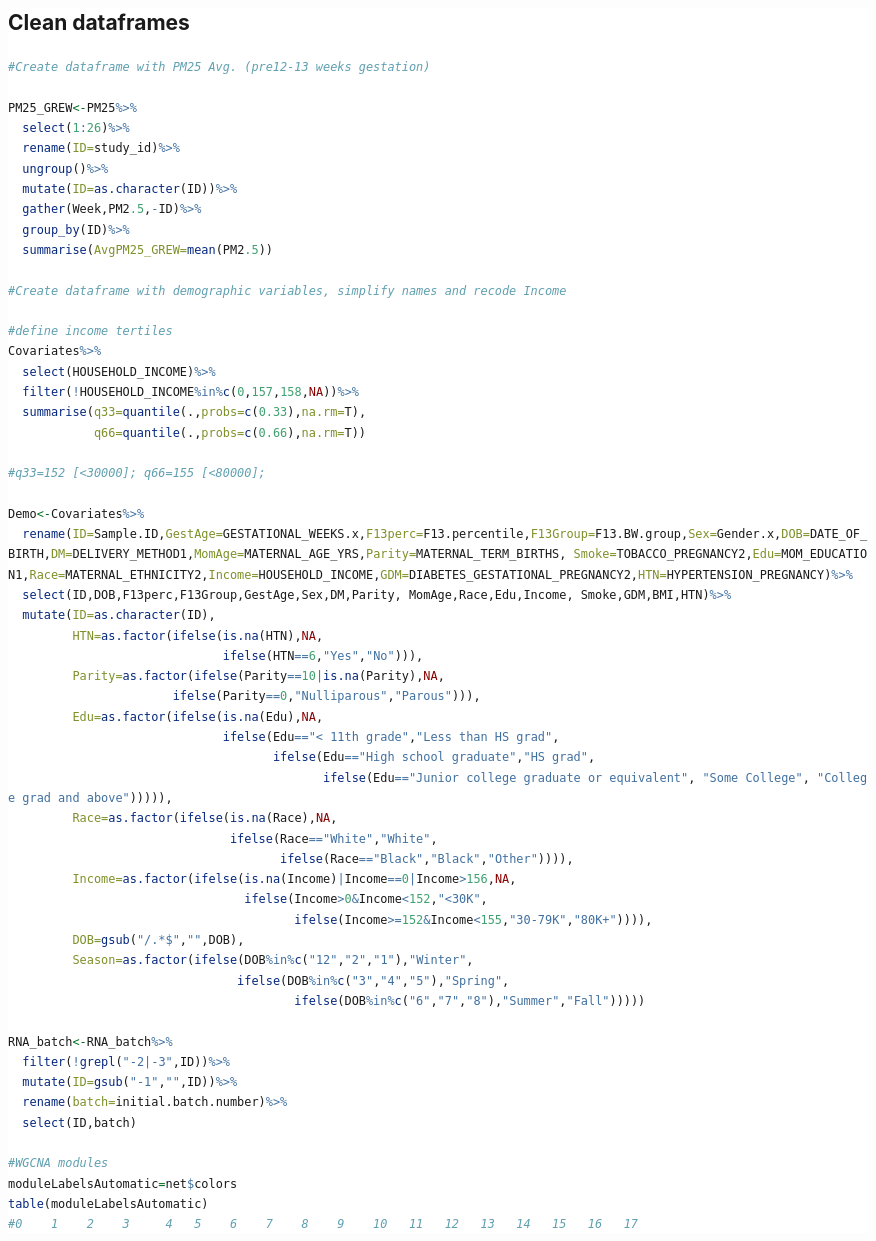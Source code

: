 ## Clean dataframes

``` r
#Create dataframe with PM25 Avg. (pre12-13 weeks gestation)

PM25_GREW<-PM25%>%
  select(1:26)%>%
  rename(ID=study_id)%>%
  ungroup()%>%
  mutate(ID=as.character(ID))%>%
  gather(Week,PM2.5,-ID)%>%
  group_by(ID)%>%
  summarise(AvgPM25_GREW=mean(PM2.5))

#Create dataframe with demographic variables, simplify names and recode Income

#define income tertiles
Covariates%>%
  select(HOUSEHOLD_INCOME)%>%
  filter(!HOUSEHOLD_INCOME%in%c(0,157,158,NA))%>%
  summarise(q33=quantile(.,probs=c(0.33),na.rm=T),
            q66=quantile(.,probs=c(0.66),na.rm=T))

#q33=152 [<30000]; q66=155 [<80000]; 

Demo<-Covariates%>%
  rename(ID=Sample.ID,GestAge=GESTATIONAL_WEEKS.x,F13perc=F13.percentile,F13Group=F13.BW.group,Sex=Gender.x,DOB=DATE_OF_BIRTH,DM=DELIVERY_METHOD1,MomAge=MATERNAL_AGE_YRS,Parity=MATERNAL_TERM_BIRTHS, Smoke=TOBACCO_PREGNANCY2,Edu=MOM_EDUCATION1,Race=MATERNAL_ETHNICITY2,Income=HOUSEHOLD_INCOME,GDM=DIABETES_GESTATIONAL_PREGNANCY2,HTN=HYPERTENSION_PREGNANCY)%>%
  select(ID,DOB,F13perc,F13Group,GestAge,Sex,DM,Parity, MomAge,Race,Edu,Income, Smoke,GDM,BMI,HTN)%>%
  mutate(ID=as.character(ID),
         HTN=as.factor(ifelse(is.na(HTN),NA,
                              ifelse(HTN==6,"Yes","No"))),
         Parity=as.factor(ifelse(Parity==10|is.na(Parity),NA,
                       ifelse(Parity==0,"Nulliparous","Parous"))),
         Edu=as.factor(ifelse(is.na(Edu),NA,
                              ifelse(Edu=="< 11th grade","Less than HS grad",
                                     ifelse(Edu=="High school graduate","HS grad",
                                            ifelse(Edu=="Junior college graduate or equivalent", "Some College", "College grad and above"))))),
         Race=as.factor(ifelse(is.na(Race),NA,
                               ifelse(Race=="White","White",
                                      ifelse(Race=="Black","Black","Other")))),
         Income=as.factor(ifelse(is.na(Income)|Income==0|Income>156,NA,
                                 ifelse(Income>0&Income<152,"<30K",
                                        ifelse(Income>=152&Income<155,"30-79K","80K+")))),
         DOB=gsub("/.*$","",DOB),
         Season=as.factor(ifelse(DOB%in%c("12","2","1"),"Winter",
                                ifelse(DOB%in%c("3","4","5"),"Spring",
                                        ifelse(DOB%in%c("6","7","8"),"Summer","Fall")))))
  
RNA_batch<-RNA_batch%>%
  filter(!grepl("-2|-3",ID))%>%
  mutate(ID=gsub("-1","",ID))%>%
  rename(batch=initial.batch.number)%>%
  select(ID,batch)

#WGCNA modules
moduleLabelsAutomatic=net$colors 
table(moduleLabelsAutomatic)
#0    1    2    3     4   5    6    7    8    9    10   11   12   13   14   15   16   17  
```